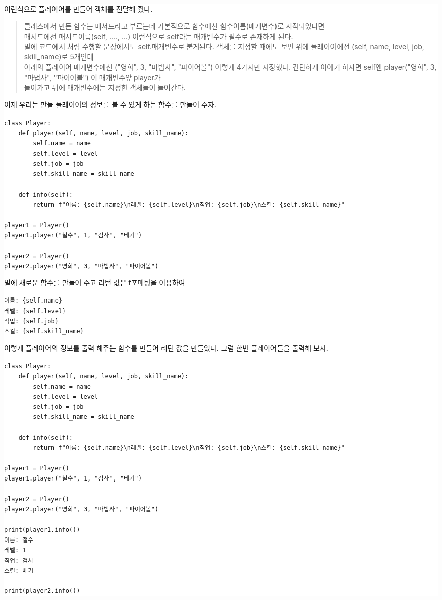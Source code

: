 
이런식으로 플레이어를 만들어 객체를 전달해 줬다.  

> 클래스에서 만든 함수는 매서드라고 부르는데 기본적으로 함수에선 함수이름(매개변수)로 시작되었다면  
> 매서드에선 매서드이름(self, ...., ...) 이런식으로 self라는 매개변수가 필수로 존재하게 된다.  
> 밑에 코드에서 처럼 수행할 문장에서도 self.매개변수로 붙게된다.
> 객체를 지정할 때에도 보면 위에 플레이어에선 (self, name, level, job, skill_name)로 5개인데  
> 아래의 플레이어 매개변수에선 ("영희", 3, "마법사", "파이어볼") 이렇게 4가지만 지정했다.
> 간단하게 이야기 하자면 self엔 player("영희", 3, "마법사", "파이어볼") 이 매개변수앞 player가   
> 들어가고 뒤에 매개변수에는 지정한 객체들이 들어간다.

이제 우리는 만들 플레이어의 정보를 볼 수 있게 하는 함수를 만들어 주자.

```
class Player:
    def player(self, name, level, job, skill_name):
        self.name = name 
        self.level = level
        self.job = job
        self.skill_name = skill_name
        
    def info(self):
        return f"이름: {self.name}\n레벨: {self.level}\n직업: {self.job}\n스킬: {self.skill_name}"
        
player1 = Player()
player1.player("철수", 1, "검사", "베기")

player2 = Player()
player2.player("영희", 3, "마법사", "파이어볼")
```

밑에 새로운 함수를 만들어 주고 리턴 값은 f포메팅을 이용하여

```
이름: {self.name}
레벨: {self.level}
직업: {self.job}
스킬: {self.skill_name}

```

이렇게 플레이어의 정보를 출력 해주는 함수를 만들어 리턴 값을 만들었다.
그럼 한번 플레이어들을 출력해 보자.

```
class Player:
    def player(self, name, level, job, skill_name):
        self.name = name 
        self.level = level
        self.job = job
        self.skill_name = skill_name
        
    def info(self):
        return f"이름: {self.name}\n레벨: {self.level}\n직업: {self.job}\n스킬: {self.skill_name}"
        
player1 = Player()
player1.player("철수", 1, "검사", "베기")

player2 = Player()
player2.player("영희", 3, "마법사", "파이어볼")

print(player1.info())
이름: 철수
레벨: 1
직업: 검사
스킬: 베기

print(player2.info())
```
